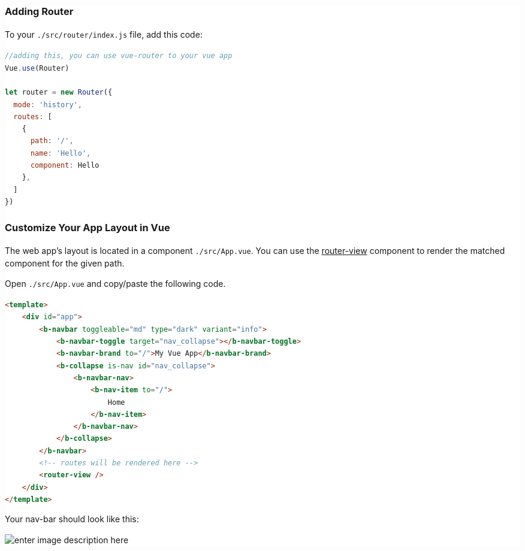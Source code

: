 ```js
```
    
### Adding Router

To your `./src/router/index.js` file, add this code:

```js
//adding this, you can use vue-router to your vue app
Vue.use(Router)

let router = new Router({
  mode: 'history',
  routes: [
    {
      path: '/',
      name: 'Hello',
      component: Hello
    },
  ]
})
```
  
### Customize Your App Layout in Vue

The web app’s layout is located in a component  `./src/App.vue`. You can use the  [router-view](https://router.vuejs.org/en/api/router-view)  component to render the matched component for the given path.

Open `./src/App.vue` and copy/paste the following code.

```html
<template>
	<div id="app">
		<b-navbar toggleable="md" type="dark" variant="info">
			<b-navbar-toggle target="nav_collapse"></b-navbar-toggle>
			<b-navbar-brand to="/">My Vue App</b-navbar-brand>
			<b-collapse is-nav id="nav_collapse">
				<b-navbar-nav>
					<b-nav-item to="/">
						Home
					</b-nav-item>
				</b-navbar-nav>
			</b-collapse>
		</b-navbar>
		<!-- routes will be rendered here -->
		<router-view />
	</div>
</template>
```

Your nav-bar should look like this:

![enter image description here](https://lh3.googleusercontent.com/TrmRTkfM7fSZFpCHuUSJat8fJaZIh-3Yh-MMCV5X6RVi_6JWtyPWZ2K5JAJHOji_xr2d8CppIaI)
